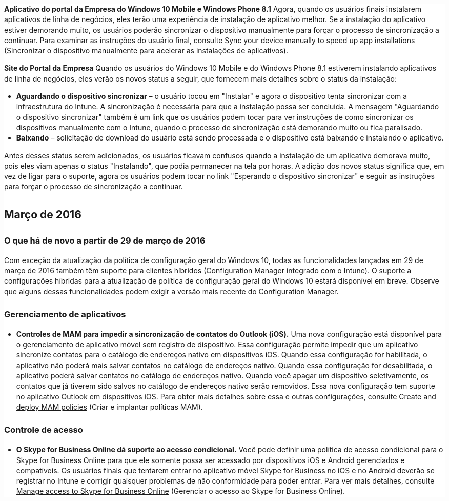 **Aplicativo do portal da Empresa do Windows 10 Mobile e Windows Phone 8.1** Agora, quando os usuários finais instalarem aplicativos de linha de negócios, eles terão uma experiência de instalação de aplicativo melhor. Se a instalação do aplicativo estiver demorando muito, os usuários poderão sincronizar o dispositivo manualmente para forçar o processo de sincronização a continuar. Para examinar as instruções do usuário final, consulte [Sync your device manually to speed up app installations](https://technet.microsoft.com/library/mt427782.aspx#BKMK_win10m_wp81_sync_manually) (Sincronizar o dispositivo manualmente para acelerar as instalações de aplicativos).

**Site do Portal da Empresa** Quando os usuários do Windows 10 Mobile e do Windows Phone 8.1 estiverem instalando aplicativos de linha de negócios, eles verão os novos status a seguir, que fornecem mais detalhes sobre o status da instalação:

* **Aguardando o dispositivo sincronizar** – o usuário tocou em "Instalar" e agora o dispositivo tenta sincronizar com a infraestrutura do Intune. A sincronização é necessária para que a instalação possa ser concluída. A mensagem "Aguardando o dispositivo sincronizar" também é um link que os usuários podem tocar para ver [instruções](https://technet.microsoft.com/library/mt590895.aspx#BKMK_iwp_sync_manually) de como sincronizar os dispositivos manualmente com o Intune, quando o processo de sincronização está demorando muito ou fica paralisado.
* **Baixando** – solicitação de download do usuário está sendo processada e o dispositivo está baixando e instalando o aplicativo.

Antes desses status serem adicionados, os usuários ficavam confusos quando a instalação de um aplicativo demorava muito, pois eles viam apenas o status "Instalando", que podia permanecer na tela por horas. A adição dos novos status significa que, em vez de ligar para o suporte, agora os usuários podem tocar no link "Esperando o dispositivo sincronizar" e seguir as instruções para forçar o processo de sincronização a continuar.


## Março de 2016
### O que há de novo a partir de 29 de março de 2016
Com exceção da atualização da política de configuração geral do Windows 10, todas as funcionalidades lançadas em 29 de março de 2016 também têm suporte para clientes híbridos (Configuration Manager integrado com o Intune). O suporte a configurações híbridas para a atualização de política de configuração geral do Windows 10 estará disponível em breve. Observe que alguns dessas funcionalidades podem exigir a versão mais recente do Configuration Manager.

### Gerenciamento de aplicativos
- **Controles de MAM para impedir a sincronização de contatos do Outlook (iOS).** Uma nova configuração está disponível para o gerenciamento de aplicativo móvel sem registro de dispositivo. Essa configuração permite impedir que um aplicativo sincronize contatos para o catálogo de endereços nativo em dispositivos iOS. Quando essa configuração for habilitada, o aplicativo não poderá mais salvar contatos no catálogo de endereços nativo. Quando essa configuração for desabilitada, o aplicativo poderá salvar contatos no catálogo de endereços nativo. Quando você apagar um dispositivo seletivamente, os contatos que já tiverem sido salvos no catálogo de endereços nativo serão removidos. Essa nova configuração tem suporte no aplicativo Outlook em dispositivos iOS. Para obter mais detalhes sobre essa e outras configurações, consulte [Create and deploy MAM policies](https://technet.microsoft.com/en-us/library/dn292747.aspx) (Criar e implantar políticas MAM).

### Controle de acesso
- **O Skype for Business Online dá suporte ao acesso condicional.** Você pode definir uma política de acesso condicional para o Skype for Business Online para que ele somente possa ser acessado por dispositivos iOS e Android gerenciados e compatíveis. Os usuários finais que tentarem entrar no aplicativo móvel Skype for Business no iOS e no Android deverão se registrar no Intune e corrigir quaisquer problemas de não conformidade para poder entrar. Para ver mais detalhes, consulte [Manage access to Skype for Business Online](https://technet.microsoft.com/en-us/library/mt695297.aspx) (Gerenciar o acesso ao Skype for Business Online).
